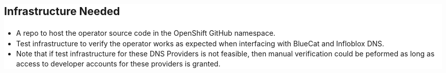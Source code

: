 ## Infrastructure Needed

* A repo to host the operator source code in the OpenShift GitHub namespace.
* Test infrastructure to verify the operator works as expected when interfacing with BlueCat and Infloblox DNS.
* Note that if test infrastructure for these DNS Providers is not feasible, then manual verification could be peformed
as long as access to developer accounts for these providers is granted.

